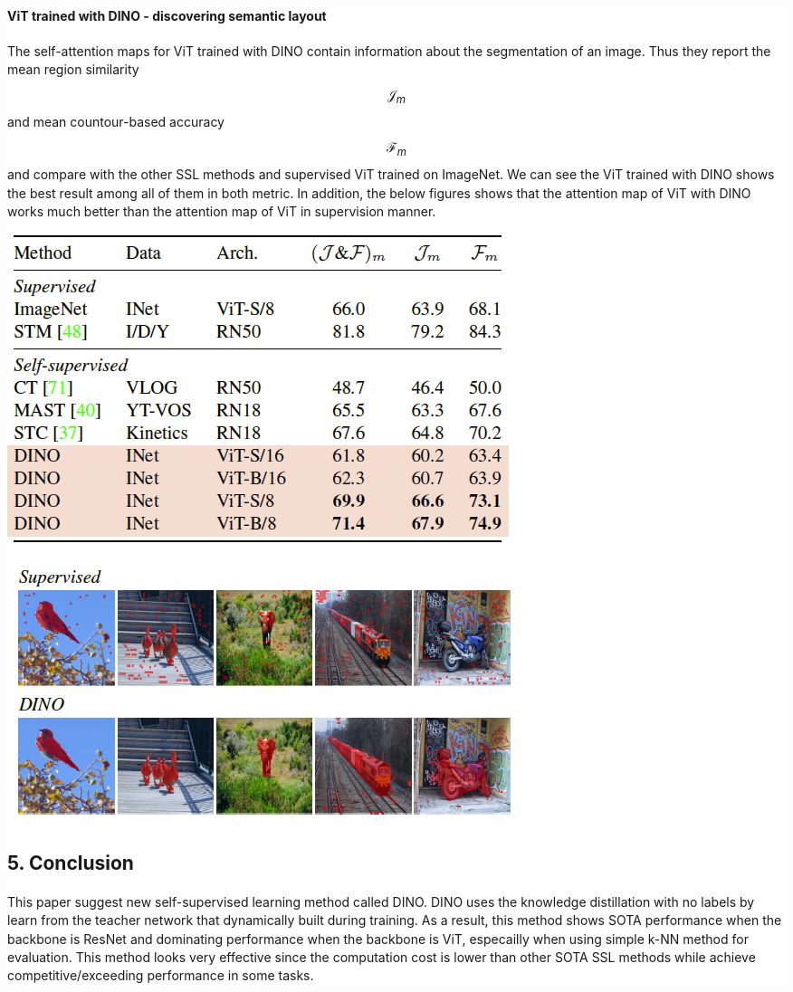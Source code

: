 
#### ViT trained with DINO - discovering semantic layout
The self-attention maps for ViT trained with DINO contain information about the segmentation of an image. Thus they report the mean region similarity $$\mathcal{J}_m$$ and mean countour-based accuracy $$\mathcal{F}_m$$ and compare with the other SSL methods and supervised ViT trained on ImageNet. We can see the ViT trained with DINO shows the best result among all of them in both metric. In addition, the below figures shows that the attention map of ViT with DINO works much better than the attention map of ViT in supervision manner.

![Figure 6: semantic Segmentaion table](../../.gitbook/assets/2022spring/50/result3.png)

![Figure 7: semantic Segmentation Image](../../.gitbook/assets/2022spring/50/result4.png)


## 5. Conclusion


This paper suggest new self-supervised learning method called DINO. DINO uses the knowledge distillation with no labels by learn from the teacher network that dynamically built during training. As a result, this method shows SOTA performance when the backbone is ResNet and dominating performance when the backbone is ViT, especailly when using simple k-NN method for evaluation. This method looks very effective since the computation cost is lower than other SOTA SSL methods while achieve competitive/exceeding performance in some tasks.
